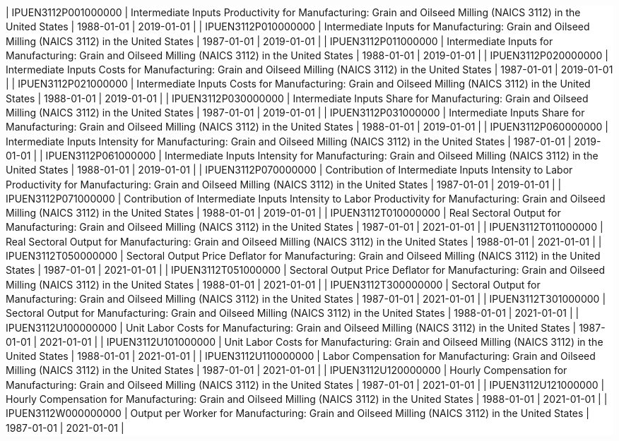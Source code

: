 | IPUEN3112P001000000   | Intermediate Inputs Productivity for Manufacturing: Grain and Oilseed Milling (NAICS 3112) in the United States                                                                          | 1988-01-01          | 2019-01-01        |
| IPUEN3112P010000000   | Intermediate Inputs for Manufacturing: Grain and Oilseed Milling (NAICS 3112) in the United States                                                                                       | 1987-01-01          | 2019-01-01        |
| IPUEN3112P011000000   | Intermediate Inputs for Manufacturing: Grain and Oilseed Milling (NAICS 3112) in the United States                                                                                       | 1988-01-01          | 2019-01-01        |
| IPUEN3112P020000000   | Intermediate Inputs Costs for Manufacturing: Grain and Oilseed Milling (NAICS 3112) in the United States                                                                                 | 1987-01-01          | 2019-01-01        |
| IPUEN3112P021000000   | Intermediate Inputs Costs for Manufacturing: Grain and Oilseed Milling (NAICS 3112) in the United States                                                                                 | 1988-01-01          | 2019-01-01        |
| IPUEN3112P030000000   | Intermediate Inputs Share for Manufacturing: Grain and Oilseed Milling (NAICS 3112) in the United States                                                                                 | 1987-01-01          | 2019-01-01        |
| IPUEN3112P031000000   | Intermediate Inputs Share for Manufacturing: Grain and Oilseed Milling (NAICS 3112) in the United States                                                                                 | 1988-01-01          | 2019-01-01        |
| IPUEN3112P060000000   | Intermediate Inputs Intensity for Manufacturing: Grain and Oilseed Milling (NAICS 3112) in the United States                                                                             | 1987-01-01          | 2019-01-01        |
| IPUEN3112P061000000   | Intermediate Inputs Intensity for Manufacturing: Grain and Oilseed Milling (NAICS 3112) in the United States                                                                             | 1988-01-01          | 2019-01-01        |
| IPUEN3112P070000000   | Contribution of Intermediate Inputs Intensity to Labor Productivity for Manufacturing: Grain and Oilseed Milling (NAICS 3112) in the United States                                       | 1987-01-01          | 2019-01-01        |
| IPUEN3112P071000000   | Contribution of Intermediate Inputs Intensity to Labor Productivity for Manufacturing: Grain and Oilseed Milling (NAICS 3112) in the United States                                       | 1988-01-01          | 2019-01-01        |
| IPUEN3112T010000000   | Real Sectoral Output for Manufacturing: Grain and Oilseed Milling (NAICS 3112) in the United States                                                                                      | 1987-01-01          | 2021-01-01        |
| IPUEN3112T011000000   | Real Sectoral Output for Manufacturing: Grain and Oilseed Milling (NAICS 3112) in the United States                                                                                      | 1988-01-01          | 2021-01-01        |
| IPUEN3112T050000000   | Sectoral Output Price Deflator for Manufacturing: Grain and Oilseed Milling (NAICS 3112) in the United States                                                                            | 1987-01-01          | 2021-01-01        |
| IPUEN3112T051000000   | Sectoral Output Price Deflator for Manufacturing: Grain and Oilseed Milling (NAICS 3112) in the United States                                                                            | 1988-01-01          | 2021-01-01        |
| IPUEN3112T300000000   | Sectoral Output for Manufacturing: Grain and Oilseed Milling (NAICS 3112) in the United States                                                                                           | 1987-01-01          | 2021-01-01        |
| IPUEN3112T301000000   | Sectoral Output for Manufacturing: Grain and Oilseed Milling (NAICS 3112) in the United States                                                                                           | 1988-01-01          | 2021-01-01        |
| IPUEN3112U100000000   | Unit Labor Costs for Manufacturing: Grain and Oilseed Milling (NAICS 3112) in the United States                                                                                          | 1987-01-01          | 2021-01-01        |
| IPUEN3112U101000000   | Unit Labor Costs for Manufacturing: Grain and Oilseed Milling (NAICS 3112) in the United States                                                                                          | 1988-01-01          | 2021-01-01        |
| IPUEN3112U110000000   | Labor Compensation for Manufacturing: Grain and Oilseed Milling (NAICS 3112) in the United States                                                                                        | 1987-01-01          | 2021-01-01        |
| IPUEN3112U120000000   | Hourly Compensation for Manufacturing: Grain and Oilseed Milling (NAICS 3112) in the United States                                                                                       | 1987-01-01          | 2021-01-01        |
| IPUEN3112U121000000   | Hourly Compensation for Manufacturing: Grain and Oilseed Milling (NAICS 3112) in the United States                                                                                       | 1988-01-01          | 2021-01-01        |
| IPUEN3112W000000000   | Output per Worker for Manufacturing: Grain and Oilseed Milling (NAICS 3112) in the United States                                                                                         | 1987-01-01          | 2021-01-01        |